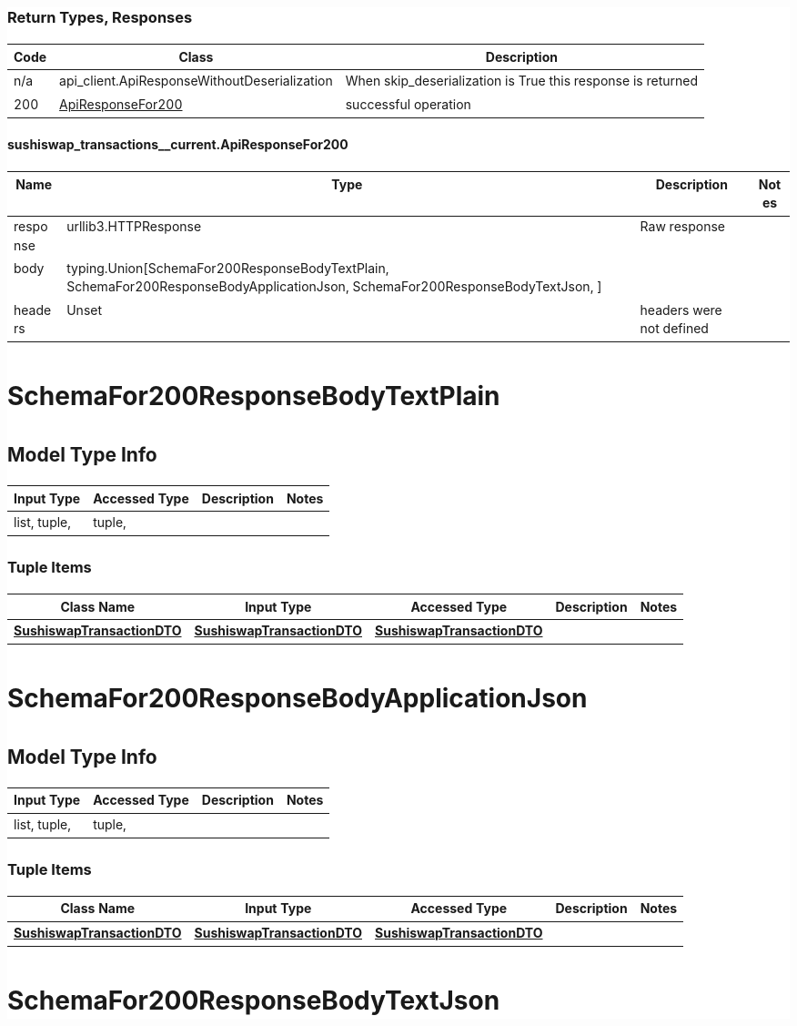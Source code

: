 ### Return Types, Responses

Code | Class | Description
------------- | ------------- | -------------
n/a | api_client.ApiResponseWithoutDeserialization | When skip_deserialization is True this response is returned
200 | [ApiResponseFor200](#sushiswap_transactions__current.ApiResponseFor200) | successful operation

#### sushiswap_transactions__current.ApiResponseFor200
Name | Type | Description  | Notes
------------- | ------------- | ------------- | -------------
response | urllib3.HTTPResponse | Raw response |
body | typing.Union[SchemaFor200ResponseBodyTextPlain, SchemaFor200ResponseBodyApplicationJson, SchemaFor200ResponseBodyTextJson, ] |  |
headers | Unset | headers were not defined |

# SchemaFor200ResponseBodyTextPlain

## Model Type Info
Input Type | Accessed Type | Description | Notes
------------ | ------------- | ------------- | -------------
list, tuple,  | tuple,  |  | 

### Tuple Items
Class Name | Input Type | Accessed Type | Description | Notes
------------- | ------------- | ------------- | ------------- | -------------
[**SushiswapTransactionDTO**]({{complexTypePrefix}}SushiswapTransactionDTO.md) | [**SushiswapTransactionDTO**]({{complexTypePrefix}}SushiswapTransactionDTO.md) | [**SushiswapTransactionDTO**]({{complexTypePrefix}}SushiswapTransactionDTO.md) |  | 

# SchemaFor200ResponseBodyApplicationJson

## Model Type Info
Input Type | Accessed Type | Description | Notes
------------ | ------------- | ------------- | -------------
list, tuple,  | tuple,  |  | 

### Tuple Items
Class Name | Input Type | Accessed Type | Description | Notes
------------- | ------------- | ------------- | ------------- | -------------
[**SushiswapTransactionDTO**]({{complexTypePrefix}}SushiswapTransactionDTO.md) | [**SushiswapTransactionDTO**]({{complexTypePrefix}}SushiswapTransactionDTO.md) | [**SushiswapTransactionDTO**]({{complexTypePrefix}}SushiswapTransactionDTO.md) |  | 

# SchemaFor200ResponseBodyTextJson
